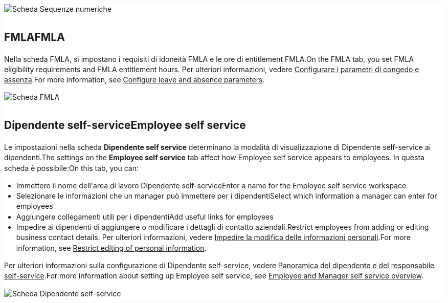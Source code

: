 ![Scheda Sequenze numeriche](./media/hr-setup-parameters-number-sequences.png)

## <a name="fmla"></a><span data-ttu-id="07868-162">FMLA</span><span class="sxs-lookup"><span data-stu-id="07868-162">FMLA</span></span>

<span data-ttu-id="07868-163">Nella scheda FMLA, si impostano i requisiti di idoneità FMLA e le ore di entitlement FMLA.</span><span class="sxs-lookup"><span data-stu-id="07868-163">On the FMLA tab, you set FMLA eligibility requirements and FMLA entitlement hours.</span></span> <span data-ttu-id="07868-164">Per ulteriori informazioni, vedere [Configurare i parametri di congedo e assenza](hr-leave-and-absence-parameters.md).</span><span class="sxs-lookup"><span data-stu-id="07868-164">For more information, see [Configure leave and absence parameters](hr-leave-and-absence-parameters.md).</span></span>

![Scheda FMLA](./media/hr-setup-parameters-fmla.png)

## <a name="employee-self-service"></a><span data-ttu-id="07868-166">Dipendente self-service</span><span class="sxs-lookup"><span data-stu-id="07868-166">Employee self service</span></span>

<span data-ttu-id="07868-167">Le impostazioni nella scheda **Dipendente self service** determinano la modalità di visualizzazione di Dipendente self-service ai dipendenti.</span><span class="sxs-lookup"><span data-stu-id="07868-167">The settings on the **Employee self service** tab affect how Employee self service appears to employees.</span></span> <span data-ttu-id="07868-168">In questa scheda è possibile:</span><span class="sxs-lookup"><span data-stu-id="07868-168">On this tab, you can:</span></span>

- <span data-ttu-id="07868-169">Immettere il nome dell'area di lavoro Dipendente self-service</span><span class="sxs-lookup"><span data-stu-id="07868-169">Enter a name for the Employee self service workspace</span></span>
- <span data-ttu-id="07868-170">Selezionare le informazioni che un manager può immettere per i dipendenti</span><span class="sxs-lookup"><span data-stu-id="07868-170">Select which information a manager can enter for employees</span></span>
- <span data-ttu-id="07868-171">Aggiungere collegamenti utili per i dipendenti</span><span class="sxs-lookup"><span data-stu-id="07868-171">Add useful links for employees</span></span>
- <span data-ttu-id="07868-172">Impedire ai dipendenti di aggiungere o modificare i dettagli di contatto aziendali.</span><span class="sxs-lookup"><span data-stu-id="07868-172">Restrict employees from adding or editing business contact details.</span></span> <span data-ttu-id="07868-173">Per ulteriori informazioni, vedere [Impedire la modifica delle informazioni personali](hr-employee-self-service-restrict-editing.md).</span><span class="sxs-lookup"><span data-stu-id="07868-173">For more information, see [Restrict editing of personal information](hr-employee-self-service-restrict-editing.md).</span></span>

<span data-ttu-id="07868-174">Per ulteriori informazioni sulla configurazione di Dipendente self-service, vedere [Panoramica del dipendente e del responsabile self-service](hr-employee-manager-self-service-overview.md).</span><span class="sxs-lookup"><span data-stu-id="07868-174">For more information about setting up Employee self service, see [Employee and Manager self service overview](hr-employee-manager-self-service-overview.md).</span></span>

![Scheda Dipendente self-service](./media/hr-setup-parameters-employee-self-service.png)
